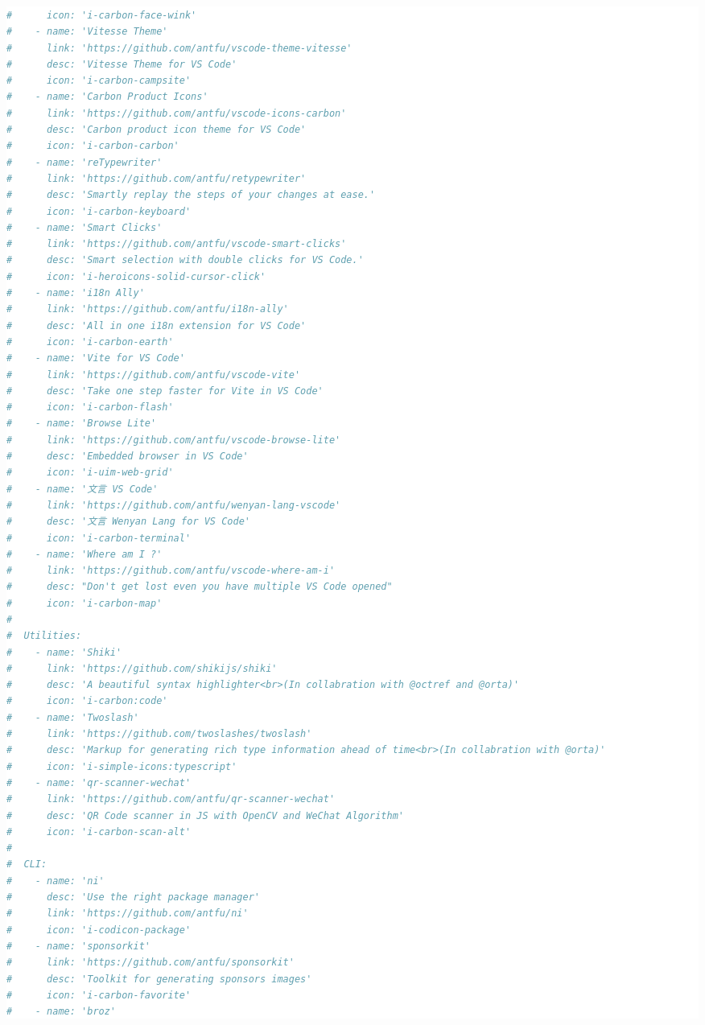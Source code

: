 ```yaml
#      icon: 'i-carbon-face-wink'
#    - name: 'Vitesse Theme'
#      link: 'https://github.com/antfu/vscode-theme-vitesse'
#      desc: 'Vitesse Theme for VS Code'
#      icon: 'i-carbon-campsite'
#    - name: 'Carbon Product Icons'
#      link: 'https://github.com/antfu/vscode-icons-carbon'
#      desc: 'Carbon product icon theme for VS Code'
#      icon: 'i-carbon-carbon'
#    - name: 'reTypewriter'
#      link: 'https://github.com/antfu/retypewriter'
#      desc: 'Smartly replay the steps of your changes at ease.'
#      icon: 'i-carbon-keyboard'
#    - name: 'Smart Clicks'
#      link: 'https://github.com/antfu/vscode-smart-clicks'
#      desc: 'Smart selection with double clicks for VS Code.'
#      icon: 'i-heroicons-solid-cursor-click'
#    - name: 'i18n Ally'
#      link: 'https://github.com/antfu/i18n-ally'
#      desc: 'All in one i18n extension for VS Code'
#      icon: 'i-carbon-earth'
#    - name: 'Vite for VS Code'
#      link: 'https://github.com/antfu/vscode-vite'
#      desc: 'Take one step faster for Vite in VS Code'
#      icon: 'i-carbon-flash'
#    - name: 'Browse Lite'
#      link: 'https://github.com/antfu/vscode-browse-lite'
#      desc: 'Embedded browser in VS Code'
#      icon: 'i-uim-web-grid'
#    - name: '文言 VS Code'
#      link: 'https://github.com/antfu/wenyan-lang-vscode'
#      desc: '文言 Wenyan Lang for VS Code'
#      icon: 'i-carbon-terminal'
#    - name: 'Where am I ?'
#      link: 'https://github.com/antfu/vscode-where-am-i'
#      desc: "Don't get lost even you have multiple VS Code opened"
#      icon: 'i-carbon-map'
#
#  Utilities:
#    - name: 'Shiki'
#      link: 'https://github.com/shikijs/shiki'
#      desc: 'A beautiful syntax highlighter<br>(In collabration with @octref and @orta)'
#      icon: 'i-carbon:code'
#    - name: 'Twoslash'
#      link: 'https://github.com/twoslashes/twoslash'
#      desc: 'Markup for generating rich type information ahead of time<br>(In collabration with @orta)'
#      icon: 'i-simple-icons:typescript'
#    - name: 'qr-scanner-wechat'
#      link: 'https://github.com/antfu/qr-scanner-wechat'
#      desc: 'QR Code scanner in JS with OpenCV and WeChat Algorithm'
#      icon: 'i-carbon-scan-alt'
#
#  CLI:
#    - name: 'ni'
#      desc: 'Use the right package manager'
#      link: 'https://github.com/antfu/ni'
#      icon: 'i-codicon-package'
#    - name: 'sponsorkit'
#      link: 'https://github.com/antfu/sponsorkit'
#      desc: 'Toolkit for generating sponsors images'
#      icon: 'i-carbon-favorite'
#    - name: 'broz'
```